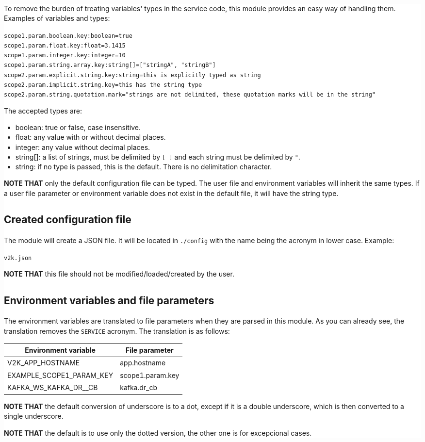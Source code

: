 To remove the burden of treating variables' types in the service code, this module provides an easy
way of handling them. Examples of variables and types:
```
scope1.param.boolean.key:boolean=true
scope1.param.float.key:float=3.1415
scope1.param.integer.key:integer=10
scope1.param.string.array.key:string[]=["stringA", "stringB"]
scope2.param.explicit.string.key:string=this is explicitly typed as string
scope2.param.implicit.string.key=this has the string type
scope2.param.string.quotation.mark="strings are not delimited, these quotation marks will be in the string"
```

The accepted types are:
- boolean: true or false, case insensitive.
- float: any value with or without decimal places.
- integer: any value without decimal places.
- string[]: a list of strings, must be delimited by `[ ]` and each string must be delimited by `"`.
- string: if no type is passed, this is the default. There is no delimitation character.

__NOTE THAT__ only the default configuration file can be typed. The user file and environment
variables will inherit the same types. If a user file parameter or environment variable does not
exist in the default file, it will have the string type.

## Created configuration file

The module will create a JSON file. It will be located in `./config` with the name being the acronym
in lower case. Example:
```
v2k.json
```

__NOTE THAT__ this file should not be modified/loaded/created by the user.

## Environment variables and file parameters

The environment variables are translated to file parameters when they are parsed in this module. As
you can already see, the translation removes the `SERVICE` acronym. The translation is as follows:

| Environment variable     | File parameter   |
| ------------------------ | ---------------- |
| V2K_APP_HOSTNAME         | app.hostname     |
| EXAMPLE_SCOPE1_PARAM_KEY | scope1.param.key |
| KAFKA_WS_KAFKA_DR__CB    | kafka.dr_cb      |

__NOTE THAT__ the default conversion of underscore is to a dot, except if it is a double underscore,
which is then converted to a single underscore.

__NOTE THAT__ the default is to use only the dotted version, the other one is for excepcional cases.
